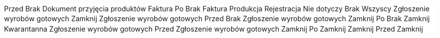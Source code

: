 <td rowspan="3">Przed</td>
<td>Brak</td>
</tr>
<tr>
<td>Dokument przyjęcia produktów</td>
</tr>
<tr>
<td>Faktura</td>
</tr>
<tr>
<td rowspan="2">Po</td>
<td>Brak</td>
</tr>
<tr>
<td>Faktura</td>
</tr>
<tr>
<td rowspan="8">Produkcja</td>
<td rowspan="3">Rejestracja</td>
<td rowspan="3">Nie dotyczy</td>
<td>Brak</td>
<td rowspan="12">Wszyscy</td>
</tr>
<tr>
<td>Zgłoszenie wyrobów gotowych</td>
</tr>
<tr>
<td>Zamknij</td>
</tr>
<tr>
<td rowspan="5">Zgłoszenie wyrobów gotowych</td>
<td rowspan="3">Przed</td>
<td>Brak</td>
</tr>
<tr>
<td>Zgłoszenie wyrobów gotowych</td>
</tr>
<tr>
<td>Zamknij</td>
</tr>
<tr>
<td rowspan="2">Po</td>
<td>Brak</td>
</tr>
<tr>
<td>Zamknij</td>
</tr>
<tr>
<td rowspan="4">Kwarantanna</td>
<td rowspan="3">Zgłoszenie wyrobów gotowych</td>
<td rowspan="2">Przed</td>
<td>Zgłoszenie wyrobów gotowych</td>
</tr>
<tr>
<td>Zamknij</td>
</tr>
<tr>
<td>Po</td>
<td>Zamknij</td>
</tr>
<tr>
<td>Zamknij</td>
<td>Przed</td>
<td>Zamknij</td>
